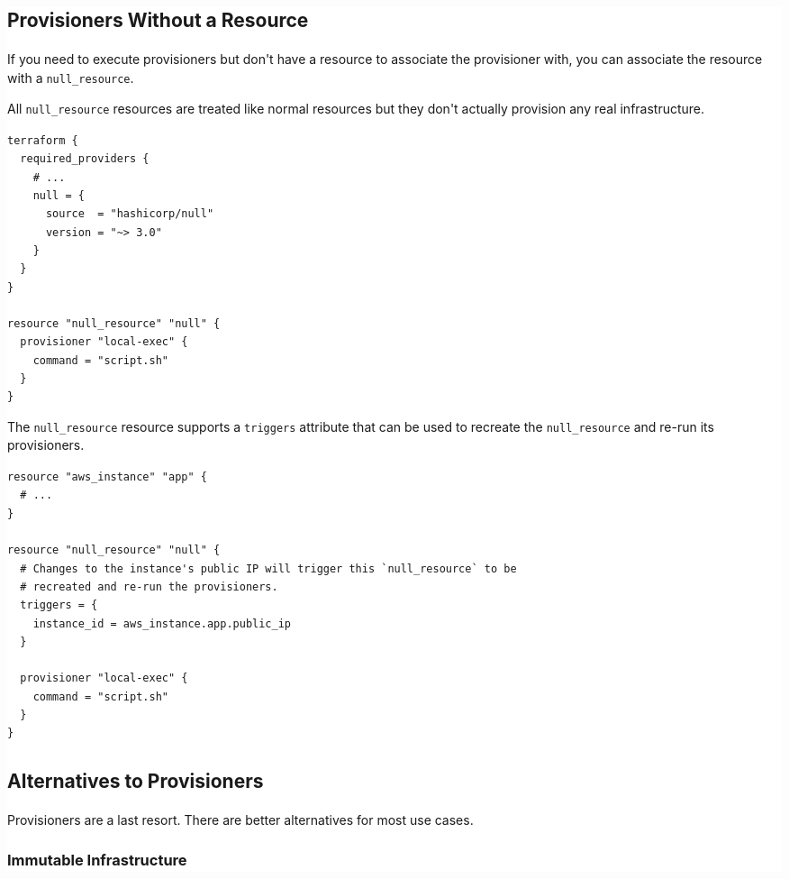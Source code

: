 ## Provisioners Without a Resource

If you need to execute provisioners but don't have a resource to associate the
provisioner with, you can associate the resource with a `null_resource`.

All `null_resource` resources are treated like normal resources but they don't
actually provision any real infrastructure.

```hcl
terraform {
  required_providers {
    # ...
    null = {
      source  = "hashicorp/null"
      version = "~> 3.0"
    }
  }
}

resource "null_resource" "null" {
  provisioner "local-exec" {
    command = "script.sh"
  }
}
```

The `null_resource` resource supports a `triggers` attribute that can be used
to recreate the `null_resource` and re-run its provisioners.

```hcl
resource "aws_instance" "app" {
  # ... 
}

resource "null_resource" "null" {
  # Changes to the instance's public IP will trigger this `null_resource` to be
  # recreated and re-run the provisioners.
  triggers = {
    instance_id = aws_instance.app.public_ip
  }

  provisioner "local-exec" {
    command = "script.sh"
  }
}
```

## Alternatives to Provisioners

Provisioners are a last resort. There are better alternatives for most use
cases.

### Immutable Infrastructure
